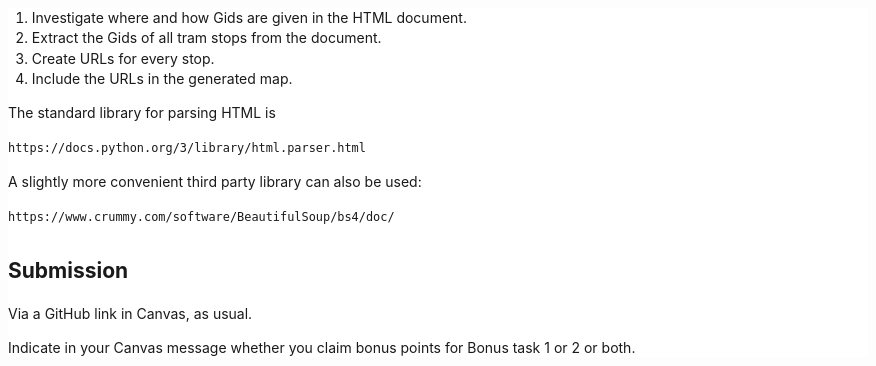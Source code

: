 1. Investigate where and how Gids are given in the HTML document.
2. Extract the Gids of all tram stops from the document.
3. Create URLs for every stop.
4. Include the URLs in the generated map.

The standard library for parsing HTML is
```
https://docs.python.org/3/library/html.parser.html
```
A slightly more convenient third party library can also be used:
```
https://www.crummy.com/software/BeautifulSoup/bs4/doc/
```


## Submission

Via a GitHub link in Canvas, as usual.

Indicate in your Canvas message whether you claim bonus points for Bonus task 1 or 2 or both.

